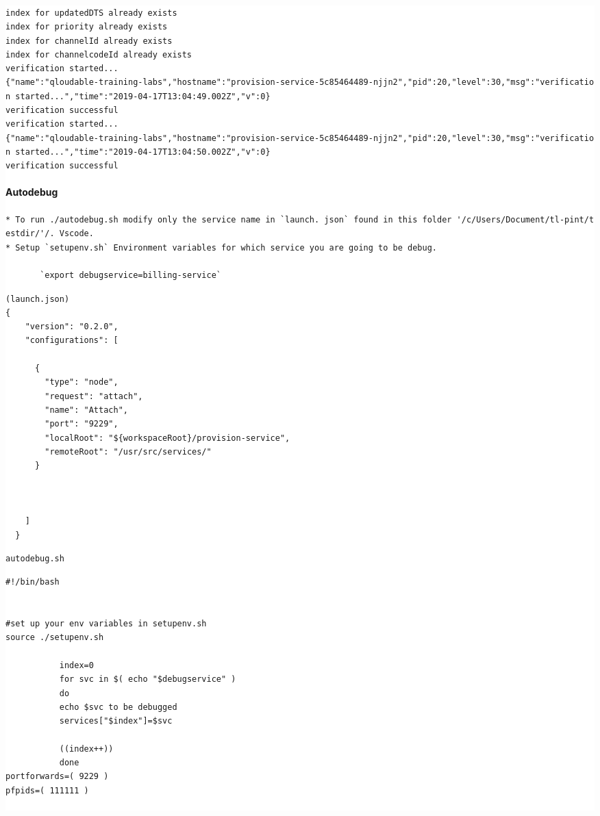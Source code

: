 ```
index for updatedDTS already exists
index for priority already exists
index for channelId already exists
index for channelcodeId already exists
verification started...
{"name":"qloudable-training-labs","hostname":"provision-service-5c85464489-njjn2","pid":20,"level":30,"msg":"verification started...","time":"2019-04-17T13:04:49.002Z","v":0}
verification successful
verification started...
{"name":"qloudable-training-labs","hostname":"provision-service-5c85464489-njjn2","pid":20,"level":30,"msg":"verification started...","time":"2019-04-17T13:04:50.002Z","v":0}
verification successful

```

#### Autodebug

    * To run ./autodebug.sh modify only the service name in `launch. json` found in this folder '/c/Users/Document/tl-pint/testdir/'/. Vscode.
    * Setup `setupenv.sh` Environment variables for which service you are going to be debug.
    
           `export debugservice=billing-service`
    
```
(launch.json)
{
    "version": "0.2.0",
    "configurations": [

      {
        "type": "node",
        "request": "attach",
        "name": "Attach",
        "port": "9229",
        "localRoot": "${workspaceRoot}/provision-service",
        "remoteRoot": "/usr/src/services/"
      }

        

    ]
  }

```

`autodebug.sh`
```
#!/bin/bash 


#set up your env variables in setupenv.sh
source ./setupenv.sh

           index=0
           for svc in $( echo "$debugservice" )
           do
           echo $svc to be debugged
           services["$index"]=$svc

           ((index++))
           done
portforwards=( 9229 )
pfpids=( 111111 )


```